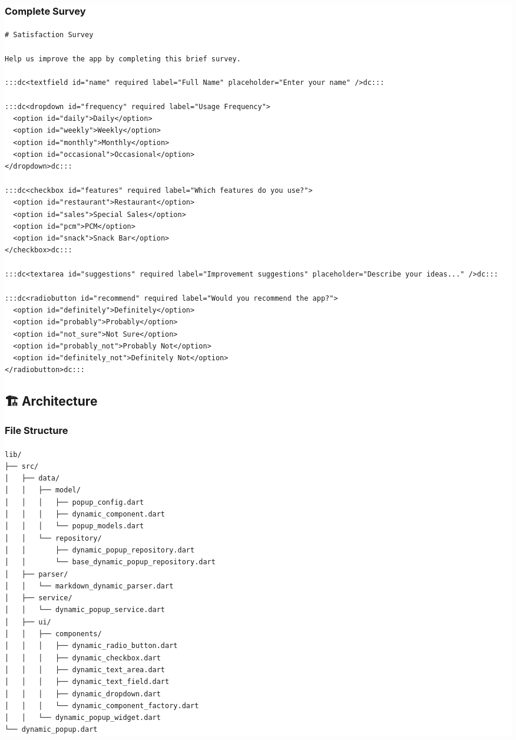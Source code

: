 ### Complete Survey
```
# Satisfaction Survey

Help us improve the app by completing this brief survey.

:::dc<textfield id="name" required label="Full Name" placeholder="Enter your name" />dc:::

:::dc<dropdown id="frequency" required label="Usage Frequency">
  <option id="daily">Daily</option>
  <option id="weekly">Weekly</option>
  <option id="monthly">Monthly</option>
  <option id="occasional">Occasional</option>
</dropdown>dc:::

:::dc<checkbox id="features" required label="Which features do you use?">
  <option id="restaurant">Restaurant</option>
  <option id="sales">Special Sales</option>
  <option id="pcm">PCM</option>
  <option id="snack">Snack Bar</option>
</checkbox>dc:::

:::dc<textarea id="suggestions" required label="Improvement suggestions" placeholder="Describe your ideas..." />dc:::

:::dc<radiobutton id="recommend" required label="Would you recommend the app?">
  <option id="definitely">Definitely</option>
  <option id="probably">Probably</option>
  <option id="not_sure">Not Sure</option>
  <option id="probably_not">Probably Not</option>
  <option id="definitely_not">Definitely Not</option>
</radiobutton>dc:::
```

## 🏗 Architecture

### File Structure
```
lib/
├── src/
│   ├── data/
│   │   ├── model/
│   │   │   ├── popup_config.dart
│   │   │   ├── dynamic_component.dart
│   │   │   └── popup_models.dart
│   │   └── repository/
│   │       ├── dynamic_popup_repository.dart
│   │       └── base_dynamic_popup_repository.dart
│   ├── parser/
│   │   └── markdown_dynamic_parser.dart
│   ├── service/
│   │   └── dynamic_popup_service.dart
│   ├── ui/
│   │   ├── components/
│   │   │   ├── dynamic_radio_button.dart
│   │   │   ├── dynamic_checkbox.dart
│   │   │   ├── dynamic_text_area.dart
│   │   │   ├── dynamic_text_field.dart
│   │   │   ├── dynamic_dropdown.dart
│   │   │   └── dynamic_component_factory.dart
│   │   └── dynamic_popup_widget.dart
└── dynamic_popup.dart
```